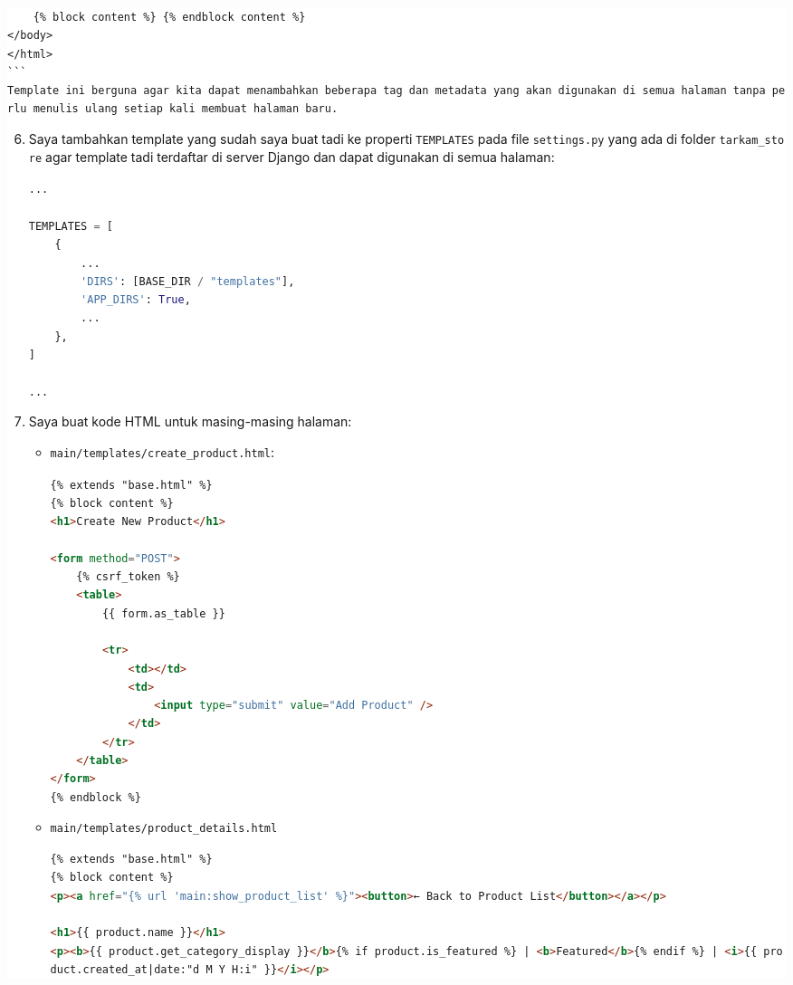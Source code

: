         {% block content %} {% endblock content %}
    </body>
    </html>
    ```
    Template ini berguna agar kita dapat menambahkan beberapa tag dan metadata yang akan digunakan di semua halaman tanpa perlu menulis ulang setiap kali membuat halaman baru.
6. Saya tambahkan template yang sudah saya buat tadi ke properti `TEMPLATES` pada file `settings.py` yang ada di folder `tarkam_store` agar template tadi terdaftar di server Django dan dapat digunakan di semua halaman:
    ```python
    ...

    TEMPLATES = [
        {
            ...
            'DIRS': [BASE_DIR / "templates"],
            'APP_DIRS': True,
            ...
        },
    ]

    ...
    ```

7. Saya buat kode HTML untuk masing-masing halaman:
    - `main/templates/create_product.html`:
        ```html
        {% extends "base.html" %}
        {% block content %}
        <h1>Create New Product</h1>

        <form method="POST">
            {% csrf_token %}
            <table>
                {{ form.as_table }}

                <tr>
                    <td></td>
                    <td>
                        <input type="submit" value="Add Product" />
                    </td>
                </tr>
            </table>
        </form>
        {% endblock %}
        ```
    - `main/templates/product_details.html`
        ```html
        {% extends "base.html" %}
        {% block content %}
        <p><a href="{% url 'main:show_product_list' %}"><button>← Back to Product List</button></a></p>

        <h1>{{ product.name }}</h1>
        <p><b>{{ product.get_category_display }}</b>{% if product.is_featured %} | <b>Featured</b>{% endif %} | <i>{{ product.created_at|date:"d M Y H:i" }}</i></p>
